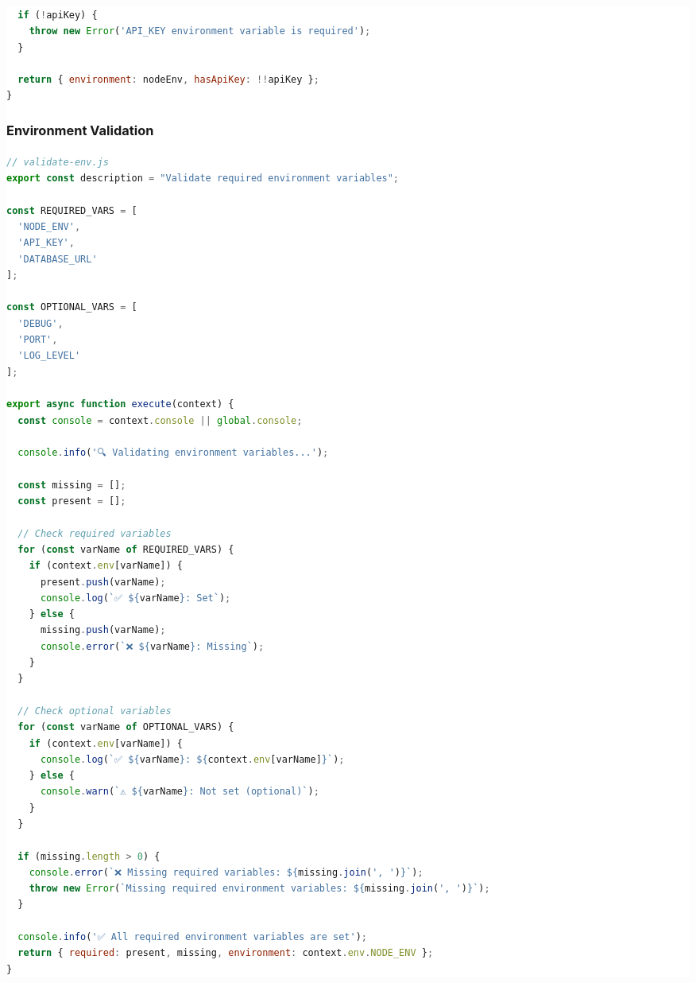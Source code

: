 ```javascript
  if (!apiKey) {
    throw new Error('API_KEY environment variable is required');
  }
  
  return { environment: nodeEnv, hasApiKey: !!apiKey };
}
```

### Environment Validation

```javascript
// validate-env.js
export const description = "Validate required environment variables";

const REQUIRED_VARS = [
  'NODE_ENV',
  'API_KEY',
  'DATABASE_URL'
];

const OPTIONAL_VARS = [
  'DEBUG',
  'PORT',
  'LOG_LEVEL'
];

export async function execute(context) {
  const console = context.console || global.console;
  
  console.info('🔍 Validating environment variables...');
  
  const missing = [];
  const present = [];
  
  // Check required variables
  for (const varName of REQUIRED_VARS) {
    if (context.env[varName]) {
      present.push(varName);
      console.log(`✅ ${varName}: Set`);
    } else {
      missing.push(varName);
      console.error(`❌ ${varName}: Missing`);
    }
  }
  
  // Check optional variables
  for (const varName of OPTIONAL_VARS) {
    if (context.env[varName]) {
      console.log(`✅ ${varName}: ${context.env[varName]}`);
    } else {
      console.warn(`⚠️ ${varName}: Not set (optional)`);
    }
  }
  
  if (missing.length > 0) {
    console.error(`❌ Missing required variables: ${missing.join(', ')}`);
    throw new Error(`Missing required environment variables: ${missing.join(', ')}`);
  }
  
  console.info('✅ All required environment variables are set');
  return { required: present, missing, environment: context.env.NODE_ENV };
}
```
